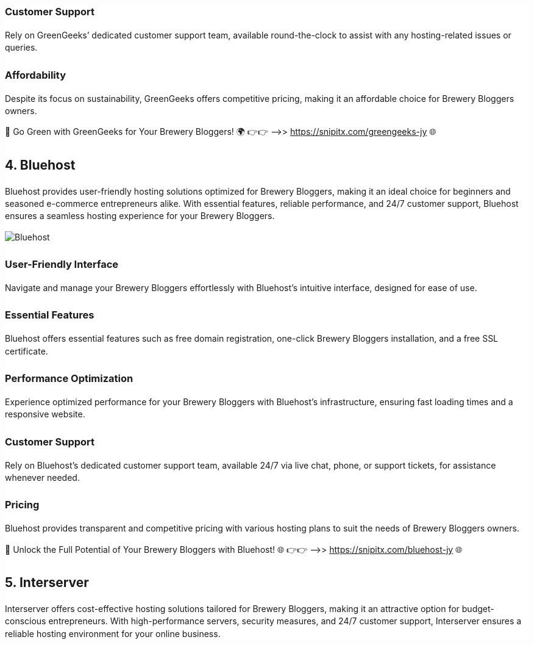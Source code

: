 ### Customer Support
Rely on GreenGeeks’ dedicated customer support team, available round-the-clock to assist with any hosting-related issues or queries.

### Affordability
Despite its focus on sustainability, GreenGeeks offers competitive pricing, making it an affordable choice for Brewery Bloggers owners.

🌿 Go Green with GreenGeeks for Your Brewery Bloggers! 🌍
👉👉 -->> https://snipitx.com/greengeeks-jy 🌐

## 4. Bluehost

Bluehost provides user-friendly hosting solutions optimized for Brewery Bloggers, making it an ideal choice for beginners and seasoned e-commerce entrepreneurs alike. With essential features, reliable performance, and 24/7 customer support, Bluehost ensures a seamless hosting experience for your Brewery Bloggers.

![Bluehost](https://i.imgur.com/PasFF9E.jpeg "Bluehost Hosting")

### User-Friendly Interface
Navigate and manage your Brewery Bloggers effortlessly with Bluehost’s intuitive interface, designed for ease of use.

### Essential Features
Bluehost offers essential features such as free domain registration, one-click Brewery Bloggers installation, and a free SSL certificate.

### Performance Optimization
Experience optimized performance for your Brewery Bloggers with Bluehost’s infrastructure, ensuring fast loading times and a responsive website.

### Customer Support
Rely on Bluehost’s dedicated customer support team, available 24/7 via live chat, phone, or support tickets, for assistance whenever needed.

### Pricing
Bluehost provides transparent and competitive pricing with various hosting plans to suit the needs of Brewery Bloggers owners.

🚀 Unlock the Full Potential of Your Brewery Bloggers with Bluehost! 🌐
👉👉 -->> https://snipitx.com/bluehost-jy 🌐

## 5. Interserver

Interserver offers cost-effective hosting solutions tailored for Brewery Bloggers, making it an attractive option for budget-conscious entrepreneurs. With high-performance servers, security measures, and 24/7 customer support, Interserver ensures a reliable hosting environment for your online business.
